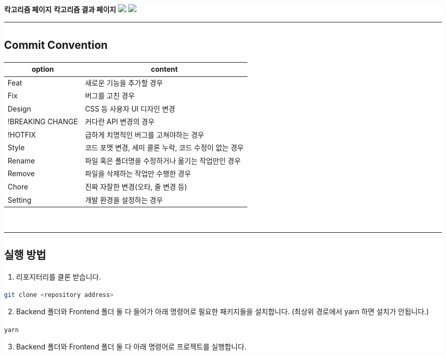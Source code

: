   <tr>
    <td><strong>칵고리즘 페이지</strong></td>
    <td><strong>칵고리즘 결과 페이지</strong></td>
  </tr>
  <tr>
    <td><img src="https://user-images.githubusercontent.com/100356649/211292084-b9efda66-1319-46ab-9dc7-ac0206392f99.jpg" height="400"/></td>
    <td><img src="https://user-images.githubusercontent.com/100356649/211293993-dbf84ecf-6568-4991-8112-8f8cbadfb557.jpg" height="400"/></td>
  </tr>
  
</table>

<br/>
<hr/>

## <strong>Commit Convention</strong>

| option           | content                                               |
| ---------------- | ----------------------------------------------------- |
| Feat             | 새로운 기능을 추가할 경우                             |
| Fix              | 버그를 고친 경우                                      |
| Design           | CSS 등 사용자 UI 디자인 변경                          |
| !BREAKING CHANGE | 커다란 API 변경의 경우                                |
| !HOTFIX          | 급하게 치명적인 버그를 고쳐야하는 경우                |
| Style            | 코드 포맷 변경, 세미 콜론 누락, 코드 수정이 없는 경우 |
| Rename           | 파일 혹은 폴더명을 수정하거나 옮기는 작업만인 경우    |
| Remove           | 파일을 삭제하는 작업만 수행한 경우                    |
| Chore            | 진짜 자잘한 변경(오타, 줄 변경 등)                    |
| Setting          | 개발 환경을 설정하는 경우                             |

<br/>
<hr/>

## <strong>실행 방법</strong>

1. 리포지터리를 클론 받습니다.

```bash
git clone <repository address>
```

2. Backend 폴더와 Frontend 폴더 둘 다 들어가 아래 명령어로 필요한 패키지들을 설치합니다. (최상위 경로에서 yarn 하면 설치가 안됩니다.)

```bash
yarn
```

3. Backend 폴더와 Frontend 폴더 둘 다 아래 명령어로 프로젝트를 실행합니다.
